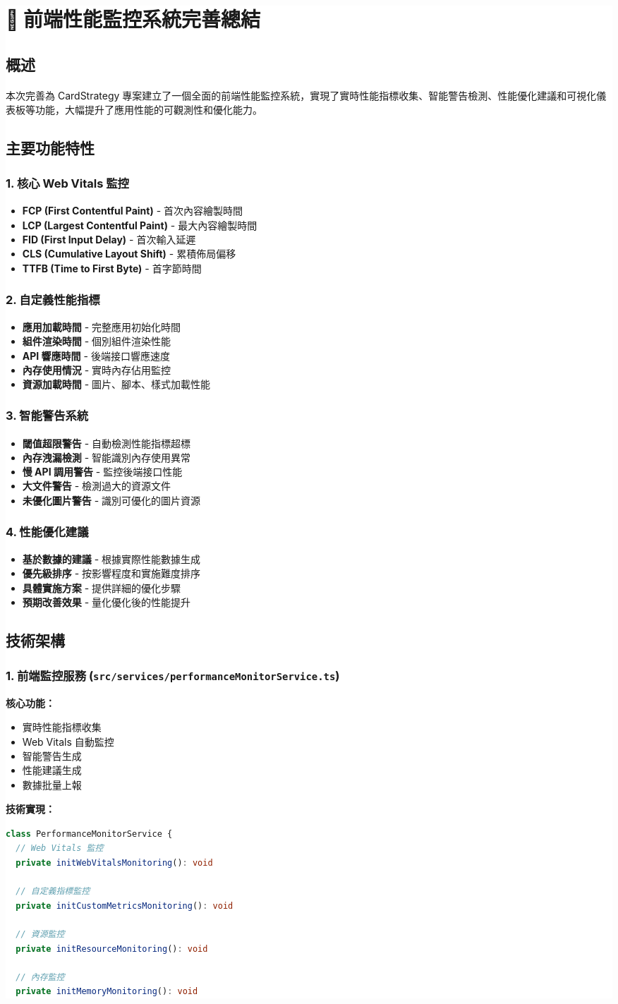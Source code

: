# 🚀 前端性能監控系統完善總結

## 概述

本次完善為 CardStrategy 專案建立了一個全面的前端性能監控系統，實現了實時性能指標收集、智能警告檢測、性能優化建議和可視化儀表板等功能，大幅提升了應用性能的可觀測性和優化能力。

## 主要功能特性

### 1. 核心 Web Vitals 監控
- **FCP (First Contentful Paint)** - 首次內容繪製時間
- **LCP (Largest Contentful Paint)** - 最大內容繪製時間
- **FID (First Input Delay)** - 首次輸入延遲
- **CLS (Cumulative Layout Shift)** - 累積佈局偏移
- **TTFB (Time to First Byte)** - 首字節時間

### 2. 自定義性能指標
- **應用加載時間** - 完整應用初始化時間
- **組件渲染時間** - 個別組件渲染性能
- **API 響應時間** - 後端接口響應速度
- **內存使用情況** - 實時內存佔用監控
- **資源加載時間** - 圖片、腳本、樣式加載性能

### 3. 智能警告系統
- **閾值超限警告** - 自動檢測性能指標超標
- **內存洩漏檢測** - 智能識別內存使用異常
- **慢 API 調用警告** - 監控後端接口性能
- **大文件警告** - 檢測過大的資源文件
- **未優化圖片警告** - 識別可優化的圖片資源

### 4. 性能優化建議
- **基於數據的建議** - 根據實際性能數據生成
- **優先級排序** - 按影響程度和實施難度排序
- **具體實施方案** - 提供詳細的優化步驟
- **預期改善效果** - 量化優化後的性能提升

## 技術架構

### 1. 前端監控服務 (`src/services/performanceMonitorService.ts`)

**核心功能：**
- 實時性能指標收集
- Web Vitals 自動監控
- 智能警告生成
- 性能建議生成
- 數據批量上報

**技術實現：**
```typescript
class PerformanceMonitorService {
  // Web Vitals 監控
  private initWebVitalsMonitoring(): void
  
  // 自定義指標監控
  private initCustomMetricsMonitoring(): void
  
  // 資源監控
  private initResourceMonitoring(): void
  
  // 內存監控
  private initMemoryMonitoring(): void
```